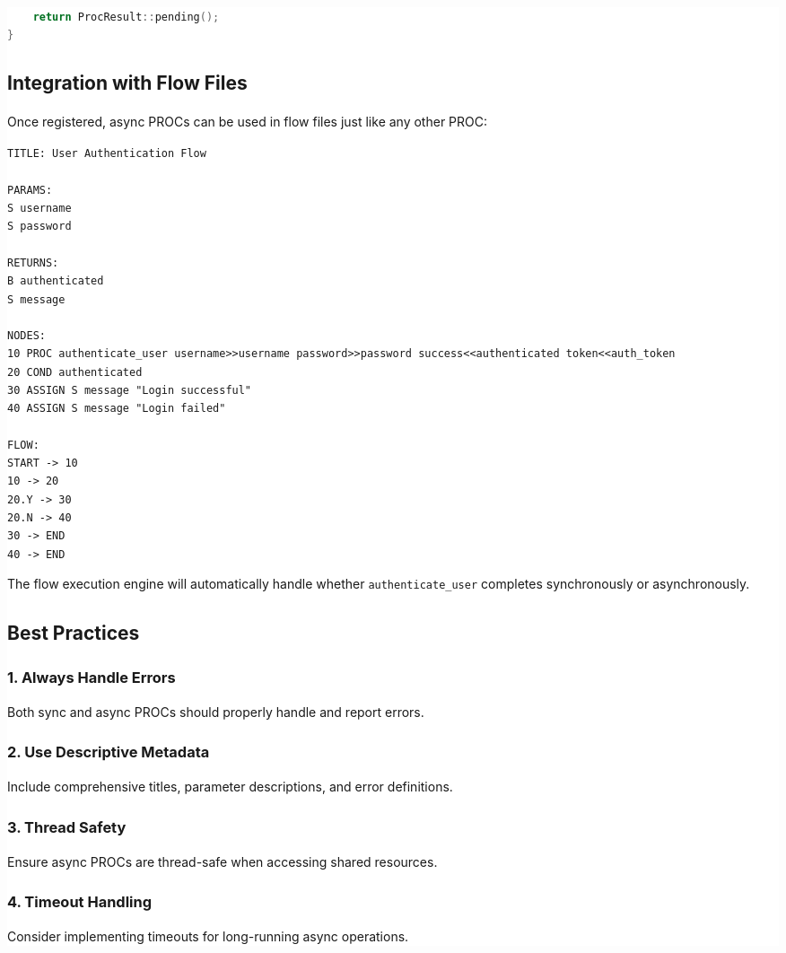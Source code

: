 ```cpp
    return ProcResult::pending();
}
```

## Integration with Flow Files

Once registered, async PROCs can be used in flow files just like any other PROC:

```
TITLE: User Authentication Flow

PARAMS:
S username
S password

RETURNS:
B authenticated
S message

NODES:
10 PROC authenticate_user username>>username password>>password success<<authenticated token<<auth_token
20 COND authenticated
30 ASSIGN S message "Login successful"
40 ASSIGN S message "Login failed"

FLOW:
START -> 10
10 -> 20
20.Y -> 30
20.N -> 40
30 -> END
40 -> END
```

The flow execution engine will automatically handle whether `authenticate_user` completes synchronously or asynchronously.

## Best Practices

### 1. Always Handle Errors
Both sync and async PROCs should properly handle and report errors.

### 2. Use Descriptive Metadata
Include comprehensive titles, parameter descriptions, and error definitions.

### 3. Thread Safety
Ensure async PROCs are thread-safe when accessing shared resources.

### 4. Timeout Handling
Consider implementing timeouts for long-running async operations.
